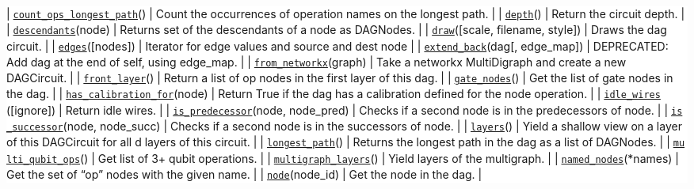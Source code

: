 | [`count_ops_longest_path`](#qiskit.dagcircuit.DAGCircuit.count_ops_longest_path "qiskit.dagcircuit.DAGCircuit.count_ops_longest_path")()                             | Count the occurrences of operation names on the longest path.                                                                                |
| [`depth`](#qiskit.dagcircuit.DAGCircuit.depth "qiskit.dagcircuit.DAGCircuit.depth")()                                                                                | Return the circuit depth.                                                                                                                    |
| [`descendants`](#qiskit.dagcircuit.DAGCircuit.descendants "qiskit.dagcircuit.DAGCircuit.descendants")(node)                                                          | Returns set of the descendants of a node as DAGNodes.                                                                                        |
| [`draw`](#qiskit.dagcircuit.DAGCircuit.draw "qiskit.dagcircuit.DAGCircuit.draw")(\[scale, filename, style])                                                          | Draws the dag circuit.                                                                                                                       |
| [`edges`](#qiskit.dagcircuit.DAGCircuit.edges "qiskit.dagcircuit.DAGCircuit.edges")(\[nodes])                                                                        | Iterator for edge values and source and dest node                                                                                            |
| [`extend_back`](#qiskit.dagcircuit.DAGCircuit.extend_back "qiskit.dagcircuit.DAGCircuit.extend_back")(dag\[, edge\_map])                                             | DEPRECATED: Add dag at the end of self, using edge\_map.                                                                                     |
| [`from_networkx`](#qiskit.dagcircuit.DAGCircuit.from_networkx "qiskit.dagcircuit.DAGCircuit.from_networkx")(graph)                                                   | Take a networkx MultiDigraph and create a new DAGCircuit.                                                                                    |
| [`front_layer`](#qiskit.dagcircuit.DAGCircuit.front_layer "qiskit.dagcircuit.DAGCircuit.front_layer")()                                                              | Return a list of op nodes in the first layer of this dag.                                                                                    |
| [`gate_nodes`](#qiskit.dagcircuit.DAGCircuit.gate_nodes "qiskit.dagcircuit.DAGCircuit.gate_nodes")()                                                                 | Get the list of gate nodes in the dag.                                                                                                       |
| [`has_calibration_for`](#qiskit.dagcircuit.DAGCircuit.has_calibration_for "qiskit.dagcircuit.DAGCircuit.has_calibration_for")(node)                                  | Return True if the dag has a calibration defined for the node operation.                                                                     |
| [`idle_wires`](#qiskit.dagcircuit.DAGCircuit.idle_wires "qiskit.dagcircuit.DAGCircuit.idle_wires")(\[ignore])                                                        | Return idle wires.                                                                                                                           |
| [`is_predecessor`](#qiskit.dagcircuit.DAGCircuit.is_predecessor "qiskit.dagcircuit.DAGCircuit.is_predecessor")(node, node\_pred)                                     | Checks if a second node is in the predecessors of node.                                                                                      |
| [`is_successor`](#qiskit.dagcircuit.DAGCircuit.is_successor "qiskit.dagcircuit.DAGCircuit.is_successor")(node, node\_succ)                                           | Checks if a second node is in the successors of node.                                                                                        |
| [`layers`](#qiskit.dagcircuit.DAGCircuit.layers "qiskit.dagcircuit.DAGCircuit.layers")()                                                                             | Yield a shallow view on a layer of this DAGCircuit for all d layers of this circuit.                                                         |
| [`longest_path`](#qiskit.dagcircuit.DAGCircuit.longest_path "qiskit.dagcircuit.DAGCircuit.longest_path")()                                                           | Returns the longest path in the dag as a list of DAGNodes.                                                                                   |
| [`multi_qubit_ops`](#qiskit.dagcircuit.DAGCircuit.multi_qubit_ops "qiskit.dagcircuit.DAGCircuit.multi_qubit_ops")()                                                  | Get list of 3+ qubit operations.                                                                                                             |
| [`multigraph_layers`](#qiskit.dagcircuit.DAGCircuit.multigraph_layers "qiskit.dagcircuit.DAGCircuit.multigraph_layers")()                                            | Yield layers of the multigraph.                                                                                                              |
| [`named_nodes`](#qiskit.dagcircuit.DAGCircuit.named_nodes "qiskit.dagcircuit.DAGCircuit.named_nodes")(\*names)                                                       | Get the set of “op” nodes with the given name.                                                                                               |
| [`node`](#qiskit.dagcircuit.DAGCircuit.node "qiskit.dagcircuit.DAGCircuit.node")(node\_id)                                                                           | Get the node in the dag.                                                                                                                     |